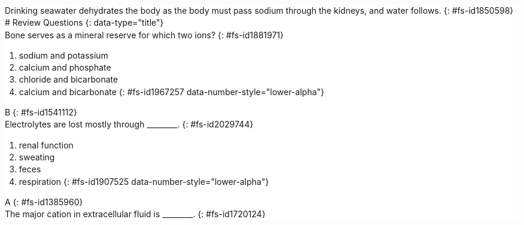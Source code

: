 </div>
<div data-type="solution" id="fs-id1262946" data-label="" markdown="1">
Drinking seawater dehydrates the body as the body must pass sodium
through the kidneys, and water follows.
{: #fs-id1850598}

</div>
</div>
</section>
<section data-depth="1" id="fs-id1972545" class="multiple-choice" markdown="1">
# Review Questions
{: data-type="title"}

<div data-type="exercise" id="fs-id1297197">
<div data-type="problem" id="fs-id1837815" markdown="1">
Bone serves as a mineral reserve for which two ions?
{: #fs-id1881971}

1.  sodium and potassium
2.  calcium and phosphate
3.  chloride and bicarbonate
4.  calcium and bicarbonate
{: #fs-id1967257 data-number-style="lower-alpha"}

</div>
<div data-type="solution" id="fs-id1765444" data-label="" markdown="1">
B
{: #fs-id1541112}

</div>
</div>
<div data-type="exercise" id="fs-id1966424">
<div data-type="problem" id="fs-id1420550" markdown="1">
Electrolytes are lost mostly through ________.
{: #fs-id2029744}

1.  renal function
2.  sweating
3.  feces
4.  respiration
{: #fs-id1907525 data-number-style="lower-alpha"}

</div>
<div data-type="solution" id="fs-id1391182" data-label="" markdown="1">
A
{: #fs-id1385960}

</div>
</div>
<div data-type="exercise" id="fs-id1765907">
<div data-type="problem" id="fs-id1636297" markdown="1">
The major cation in extracellular fluid is ________.
{: #fs-id1720124}

